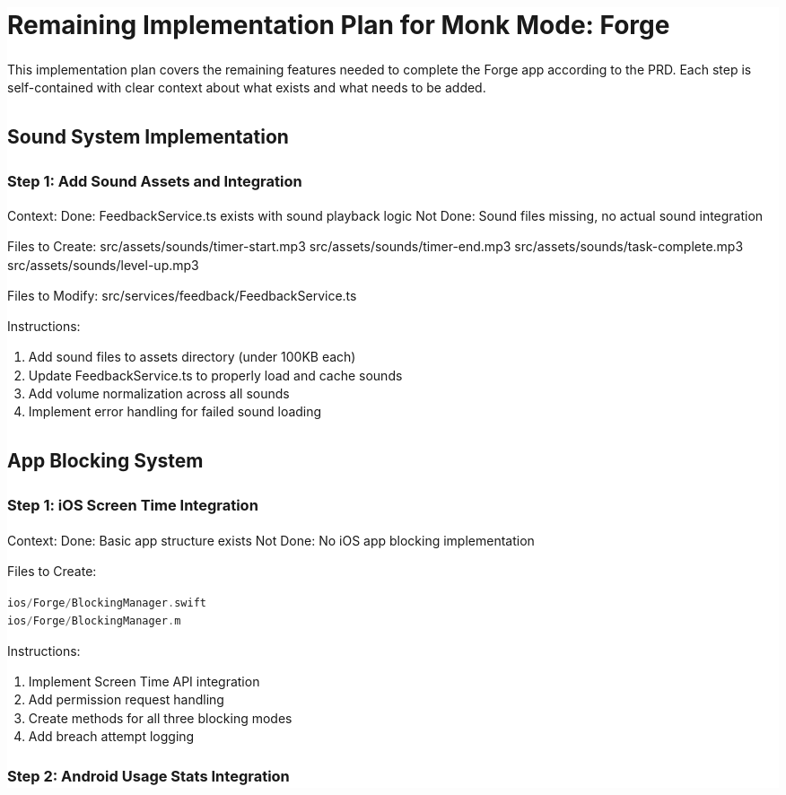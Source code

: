 # Remaining Implementation Plan for Monk Mode: Forge

This implementation plan covers the remaining features needed to complete the Forge app according to the PRD. Each step is self-contained with clear context about what exists and what needs to be added.

## Sound System Implementation

### Step 1: Add Sound Assets and Integration

Context:
Done: FeedbackService.ts exists with sound playback logic
Not Done: Sound files missing, no actual sound integration

Files to Create:
src/assets/sounds/timer-start.mp3
src/assets/sounds/timer-end.mp3
src/assets/sounds/task-complete.mp3
src/assets/sounds/level-up.mp3

Files to Modify:
src/services/feedback/FeedbackService.ts

Instructions:

1. Add sound files to assets directory (under 100KB each)
2. Update FeedbackService.ts to properly load and cache sounds
3. Add volume normalization across all sounds
4. Implement error handling for failed sound loading

## App Blocking System

### Step 1: iOS Screen Time Integration

Context:
Done: Basic app structure exists
Not Done: No iOS app blocking implementation

Files to Create:

```swift
ios/Forge/BlockingManager.swift
ios/Forge/BlockingManager.m
```

Instructions:

1. Implement Screen Time API integration
2. Add permission request handling
3. Create methods for all three blocking modes
4. Add breach attempt logging

### Step 2: Android Usage Stats Integration
